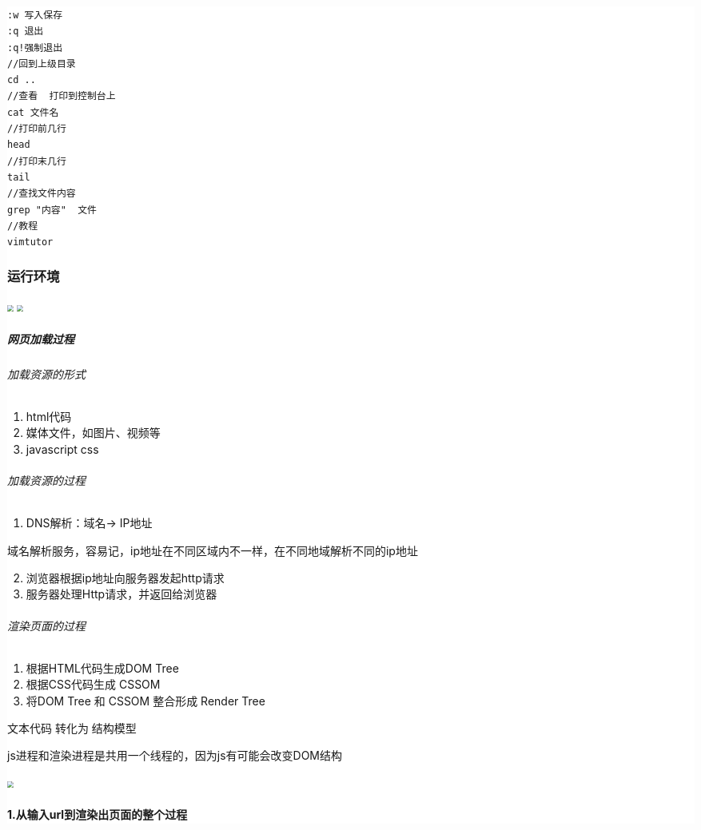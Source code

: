 ```
:w 写入保存
:q 退出
:q!强制退出
//回到上级目录
cd ..
//查看  打印到控制台上
cat 文件名
//打印前几行
head
//打印末几行
tail
//查找文件内容 
grep "内容"  文件
//教程
vimtutor
```

### 运行环境

<img src="https://user-gold-cdn.xitu.io/2020/2/19/1705cee180bd2ebb?w=925&amp;h=487&amp;f=png&amp;s=262829" style="zoom:50%;" />

<img src="https://user-gold-cdn.xitu.io/2020/2/19/1705cef5ab84eeeb?w=829&amp;h=447&amp;f=png&amp;s=158190" style="zoom:50%;" />



##### 网页加载过程

###### 加载资源的形式

1. html代码
2. 媒体文件，如图片、视频等
3. javascript css

###### 加载资源的过程

1. DNS解析：域名-> IP地址

域名解析服务，容易记，ip地址在不同区域内不一样，在不同地域解析不同的ip地址

2. 浏览器根据ip地址向服务器发起http请求
3. 服务器处理Http请求，并返回给浏览器

###### 渲染页面的过程

1. 根据HTML代码生成DOM Tree
2. 根据CSS代码生成 CSSOM
3. 将DOM Tree 和 CSSOM 整合形成 Render Tree

文本代码 转化为 结构模型

js进程和渲染进程是共用一个线程的，因为js有可能会改变DOM结构

<img src="https://user-gold-cdn.xitu.io/2020/2/19/1705cfd3c0b50092?w=1079&amp;h=495&amp;f=png&amp;s=278989" style="zoom:50%;" />

#### 1.从输入url到渲染出页面的整个过程
